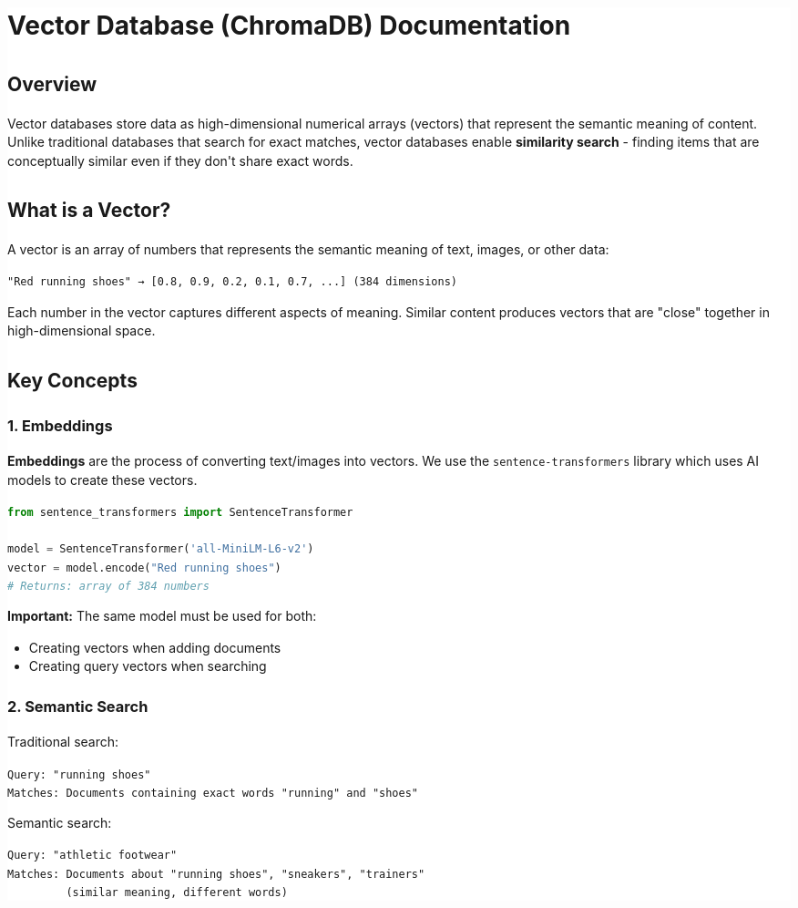 # Vector Database (ChromaDB) Documentation

## Overview

Vector databases store data as high-dimensional numerical arrays (vectors) that represent the semantic meaning of content. Unlike traditional databases that search for exact matches, vector databases enable **similarity search** - finding items that are conceptually similar even if they don't share exact words.

## What is a Vector?

A vector is an array of numbers that represents the semantic meaning of text, images, or other data:

```
"Red running shoes" → [0.8, 0.9, 0.2, 0.1, 0.7, ...] (384 dimensions)
```

Each number in the vector captures different aspects of meaning. Similar content produces vectors that are "close" together in high-dimensional space.

## Key Concepts

### 1. Embeddings

**Embeddings** are the process of converting text/images into vectors. We use the `sentence-transformers` library which uses AI models to create these vectors.

```python
from sentence_transformers import SentenceTransformer

model = SentenceTransformer('all-MiniLM-L6-v2')
vector = model.encode("Red running shoes")
# Returns: array of 384 numbers
```

**Important:** The same model must be used for both:
- Creating vectors when adding documents
- Creating query vectors when searching

### 2. Semantic Search

Traditional search:
```
Query: "running shoes"
Matches: Documents containing exact words "running" and "shoes"
```

Semantic search:
```
Query: "athletic footwear"
Matches: Documents about "running shoes", "sneakers", "trainers" 
         (similar meaning, different words)
```
